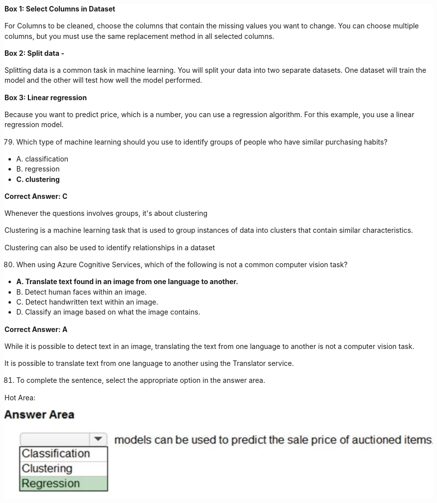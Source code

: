**Box 1: Select Columns in Dataset**

For Columns to be cleaned, choose the columns that contain the missing values you want to change. You can choose multiple columns, but you
must use the same replacement method in all selected columns.

**Box 2: Split data -**

Splitting data is a common task in machine learning. You will split your data into two separate datasets. One dataset will train the model and
the other will test how well the model performed.

**Box 3: Linear regression**


Because you want to predict price, which is a number, you can use a regression algorithm. For this example, you use a linear regression model.


79) Which type of machine learning should you use to identify groups of people who have similar purchasing habits?

* A. classification
* B. regression
* **C. clustering**

**Correct Answer: C**

Whenever the questions involves groups, it's about clustering

Clustering is a machine learning task that is used to group instances of data into clusters that contain similar characteristics. 

Clustering can also be used to identify relationships in a dataset

80) When using Azure Cognitive Services, which of the following is not a common computer vision task?

* **A. Translate text found in an image from one language to another.**
* B. Detect human faces within an image.
* C. Detect handwritten text within an image.
* D. Classify an image based on what the image contains.

**Correct Answer: A**

While it is possible to detect text in an image, translating the text from one language to another is not a computer vision
task. 

It is possible to translate text from one language to another using the Translator service.

81) To complete the sentence, select the appropriate option in the answer area.

Hot Area:

![Alt Image Text](../images/ai900_2_33.png "Body image")

